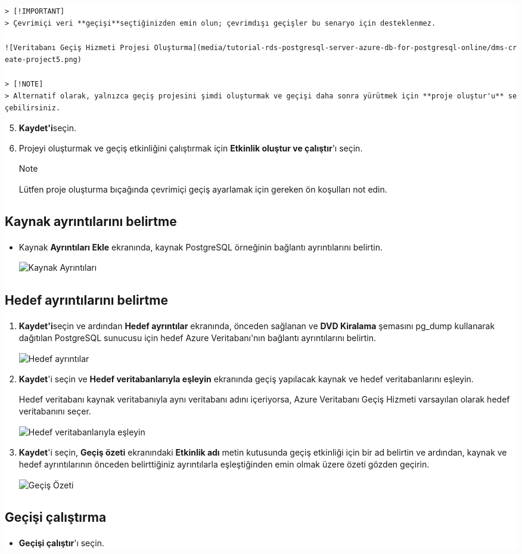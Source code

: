     > [!IMPORTANT]
    > Çevrimiçi veri **geçişi**seçtiğinizden emin olun; çevrimdışı geçişler bu senaryo için desteklenmez.

    ![Veritabanı Geçiş Hizmeti Projesi Oluşturma](media/tutorial-rds-postgresql-server-azure-db-for-postgresql-online/dms-create-project5.png)

    > [!NOTE]
    > Alternatif olarak, yalnızca geçiş projesini şimdi oluşturmak ve geçişi daha sonra yürütmek için **proje oluştur'u** seçebilirsiniz.

5. **Kaydet'i**seçin.

6. Projeyi oluşturmak ve geçiş etkinliğini çalıştırmak için **Etkinlik oluştur ve çalıştır**'ı seçin.

    > [!NOTE]
    > Lütfen proje oluşturma bıçağında çevrimiçi geçiş ayarlamak için gereken ön koşulları not edin.

## <a name="specify-source-details"></a>Kaynak ayrıntılarını belirtme

* Kaynak **Ayrıntıları Ekle** ekranında, kaynak PostgreSQL örneğinin bağlantı ayrıntılarını belirtin.

   ![Kaynak Ayrıntıları](media/tutorial-rds-postgresql-server-azure-db-for-postgresql-online/dms-source-details5.png)

## <a name="specify-target-details"></a>Hedef ayrıntılarını belirtme

1. **Kaydet'i**seçin ve ardından **Hedef ayrıntılar** ekranında, önceden sağlanan ve **DVD Kiralama** şemasını pg_dump kullanarak dağıtılan PostgreSQL sunucusu için hedef Azure Veritabanı'nın bağlantı ayrıntılarını belirtin.

    ![Hedef ayrıntılar](media/tutorial-rds-postgresql-server-azure-db-for-postgresql-online/dms-target-details.png)

2. **Kaydet**'i seçin ve **Hedef veritabanlarıyla eşleyin** ekranında geçiş yapılacak kaynak ve hedef veritabanlarını eşleyin.

    Hedef veritabanı kaynak veritabanıyla aynı veritabanı adını içeriyorsa, Azure Veritabanı Geçiş Hizmeti varsayılan olarak hedef veritabanını seçer.

    ![Hedef veritabanlarıyla eşleyin](media/tutorial-rds-postgresql-server-azure-db-for-postgresql-online/dms-map-target-databases.png)

3. **Kaydet**'i seçin, **Geçiş özeti** ekranındaki **Etkinlik adı** metin kutusunda geçiş etkinliği için bir ad belirtin ve ardından, kaynak ve hedef ayrıntılarının önceden belirttiğiniz ayrıntılarla eşleştiğinden emin olmak üzere özeti gözden geçirin.

    ![Geçiş Özeti](media/tutorial-rds-postgresql-server-azure-db-for-postgresql-online/dms-migration-summary1.png)

## <a name="run-the-migration"></a>Geçişi çalıştırma

* **Geçişi çalıştır**'ı seçin.
